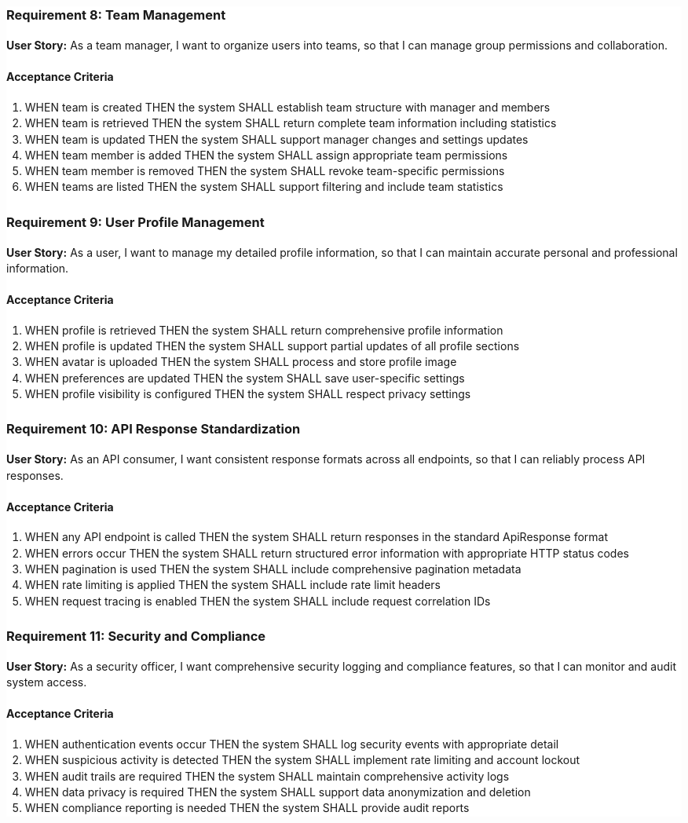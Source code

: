 ### Requirement 8: Team Management

**User Story:** As a team manager, I want to organize users into teams, so that I can manage group permissions and collaboration.

#### Acceptance Criteria

1. WHEN team is created THEN the system SHALL establish team structure with manager and members
2. WHEN team is retrieved THEN the system SHALL return complete team information including statistics
3. WHEN team is updated THEN the system SHALL support manager changes and settings updates
4. WHEN team member is added THEN the system SHALL assign appropriate team permissions
5. WHEN team member is removed THEN the system SHALL revoke team-specific permissions
6. WHEN teams are listed THEN the system SHALL support filtering and include team statistics

### Requirement 9: User Profile Management

**User Story:** As a user, I want to manage my detailed profile information, so that I can maintain accurate personal and professional information.

#### Acceptance Criteria

1. WHEN profile is retrieved THEN the system SHALL return comprehensive profile information
2. WHEN profile is updated THEN the system SHALL support partial updates of all profile sections
3. WHEN avatar is uploaded THEN the system SHALL process and store profile image
4. WHEN preferences are updated THEN the system SHALL save user-specific settings
5. WHEN profile visibility is configured THEN the system SHALL respect privacy settings

### Requirement 10: API Response Standardization

**User Story:** As an API consumer, I want consistent response formats across all endpoints, so that I can reliably process API responses.

#### Acceptance Criteria

1. WHEN any API endpoint is called THEN the system SHALL return responses in the standard ApiResponse format
2. WHEN errors occur THEN the system SHALL return structured error information with appropriate HTTP status codes
3. WHEN pagination is used THEN the system SHALL include comprehensive pagination metadata
4. WHEN rate limiting is applied THEN the system SHALL include rate limit headers
5. WHEN request tracing is enabled THEN the system SHALL include request correlation IDs

### Requirement 11: Security and Compliance

**User Story:** As a security officer, I want comprehensive security logging and compliance features, so that I can monitor and audit system access.

#### Acceptance Criteria

1. WHEN authentication events occur THEN the system SHALL log security events with appropriate detail
2. WHEN suspicious activity is detected THEN the system SHALL implement rate limiting and account lockout
3. WHEN audit trails are required THEN the system SHALL maintain comprehensive activity logs
4. WHEN data privacy is required THEN the system SHALL support data anonymization and deletion
5. WHEN compliance reporting is needed THEN the system SHALL provide audit reports
